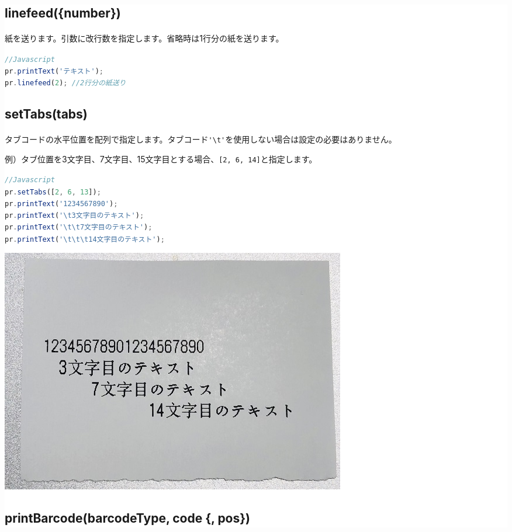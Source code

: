 

## linefeed({number})

紙を送ります。引数に改行数を指定します。省略時は1行分の紙を送ります。

```javascript
//Javascript
pr.printText('テキスト');
pr.linefeed(2); //2行分の紙送り
```




## setTabs(tabs)

タブコードの水平位置を配列で指定します。タブコード`'\t'`を使用しない場合は設定の必要はありません。

例）タブ位置を3文字目、7文字目、15文字目とする場合、`[2, 6, 14]`と指定します。

```javascript
//Javascript
pr.setTabs([2, 6, 13]);
pr.printText('1234567890');
pr.printText('\t3文字目のテキスト');
pr.printText('\t\t7文字目のテキスト');
pr.printText('\t\t\t14文字目のテキスト');
```

![](IMG_5019-2.JPG)



## printBarcode(barcodeType, code {, pos}) 
